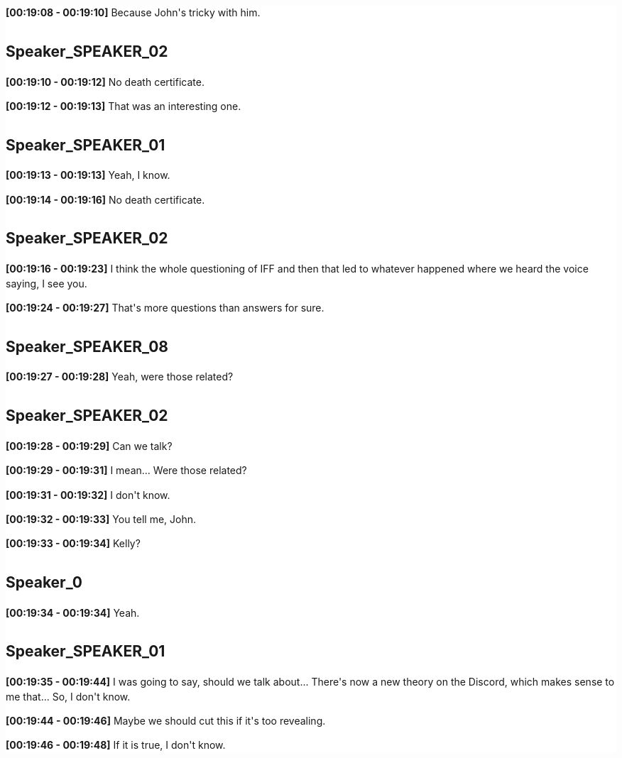 **[00:19:08 - 00:19:10]** Because John's tricky with him.


## Speaker_SPEAKER_02

**[00:19:10 - 00:19:12]** No death certificate.

**[00:19:12 - 00:19:13]** That was an interesting one.


## Speaker_SPEAKER_01

**[00:19:13 - 00:19:13]** Yeah, I know.

**[00:19:14 - 00:19:16]** No death certificate.


## Speaker_SPEAKER_02

**[00:19:16 - 00:19:23]** I think the whole questioning of IFF and then that led to whatever happened where we heard the voice saying, I see you.

**[00:19:24 - 00:19:27]** That's more questions than answers for sure.


## Speaker_SPEAKER_08

**[00:19:27 - 00:19:28]** Yeah, were those related?


## Speaker_SPEAKER_02

**[00:19:28 - 00:19:29]** Can we talk?

**[00:19:29 - 00:19:31]** I mean... Were those related?

**[00:19:31 - 00:19:32]** I don't know.

**[00:19:32 - 00:19:33]** You tell me, John.

**[00:19:33 - 00:19:34]** Kelly?


## Speaker_0

**[00:19:34 - 00:19:34]** Yeah.


## Speaker_SPEAKER_01

**[00:19:35 - 00:19:44]** I was going to say, should we talk about... There's now a new theory on the Discord, which makes sense to me that... So, I don't know.

**[00:19:44 - 00:19:46]** Maybe we should cut this if it's too revealing.

**[00:19:46 - 00:19:48]** If it is true, I don't know.
